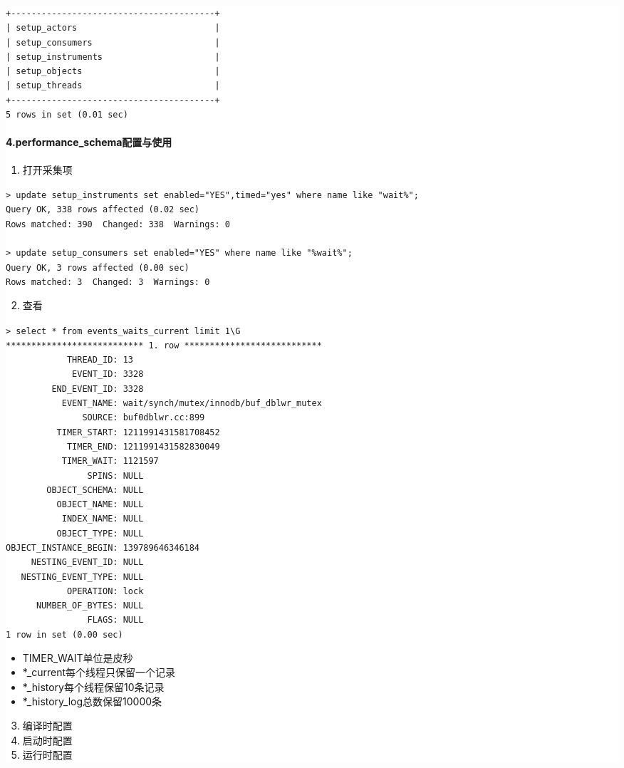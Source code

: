 ```
+----------------------------------------+
| setup_actors                           |
| setup_consumers                        |
| setup_instruments                      |
| setup_objects                          |
| setup_threads                          |
+----------------------------------------+
5 rows in set (0.01 sec)
```
#### 4.performance_schema配置与使用
1. 打开采集项
```
> update setup_instruments set enabled="YES",timed="yes" where name like "wait%";
Query OK, 338 rows affected (0.02 sec)
Rows matched: 390  Changed: 338  Warnings: 0

> update setup_consumers set enabled="YES" where name like "%wait%";
Query OK, 3 rows affected (0.00 sec)
Rows matched: 3  Changed: 3  Warnings: 0
```
2. 查看
```
> select * from events_waits_current limit 1\G
*************************** 1. row ***************************
            THREAD_ID: 13
             EVENT_ID: 3328
         END_EVENT_ID: 3328
           EVENT_NAME: wait/synch/mutex/innodb/buf_dblwr_mutex
               SOURCE: buf0dblwr.cc:899
          TIMER_START: 1211991431581708452
            TIMER_END: 1211991431582830049
           TIMER_WAIT: 1121597
                SPINS: NULL
        OBJECT_SCHEMA: NULL
          OBJECT_NAME: NULL
           INDEX_NAME: NULL
          OBJECT_TYPE: NULL
OBJECT_INSTANCE_BEGIN: 139789646346184
     NESTING_EVENT_ID: NULL
   NESTING_EVENT_TYPE: NULL
            OPERATION: lock
      NUMBER_OF_BYTES: NULL
                FLAGS: NULL
1 row in set (0.00 sec)
```
- TIMER_WAIT单位是皮秒<br>
-  *_current每个线程只保留一个记录<br>
-  *_history每个线程保留10条记录<br>
-  *_history_log总数保留10000条

3. 编译时配置
4. 启动时配置
5. 运行时配置
